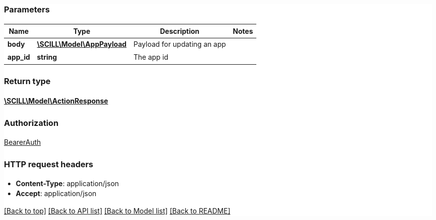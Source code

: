 ### Parameters

Name | Type | Description  | Notes
------------- | ------------- | ------------- | -------------
 **body** | [**\SCILL\Model\AppPayload**](../Model/AppPayload.md)| Payload for updating an app |
 **app_id** | **string**| The app id |

### Return type

[**\SCILL\Model\ActionResponse**](../Model/ActionResponse.md)

### Authorization

[BearerAuth](../../README.md#BearerAuth)

### HTTP request headers

 - **Content-Type**: application/json
 - **Accept**: application/json

[[Back to top]](#) [[Back to API list]](../../README.md#documentation-for-api-endpoints) [[Back to Model list]](../../README.md#documentation-for-models) [[Back to README]](../../README.md)

